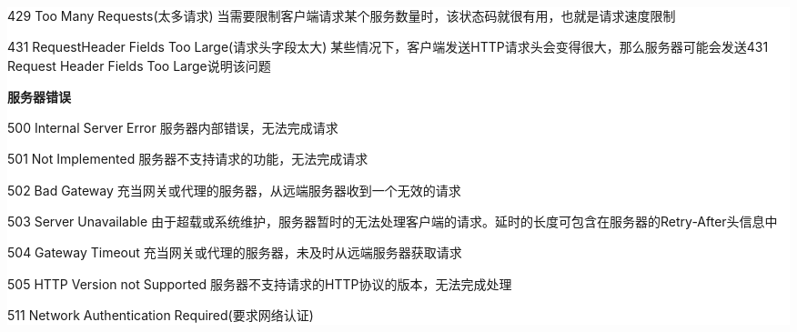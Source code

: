 429 Too Many Requests(太多请求)
当需要限制客户端请求某个服务数量时，该状态码就很有用，也就是请求速度限制

431 RequestHeader Fields Too Large(请求头字段太大)
某些情况下，客户端发送HTTP请求头会变得很大，那么服务器可能会发送431 Request Header Fields Too Large说明该问题



**服务器错误**

500 Internal Server Error
服务器内部错误，无法完成请求

501 Not Implemented
服务器不支持请求的功能，无法完成请求

502 Bad Gateway 
充当网关或代理的服务器，从远端服务器收到一个无效的请求

503 Server Unavailable
由于超载或系统维护，服务器暂时的无法处理客户端的请求。延时的长度可包含在服务器的Retry-After头信息中

504 Gateway Timeout
充当网关或代理的服务器，未及时从远端服务器获取请求

505 HTTP Version not Supported
服务器不支持请求的HTTP协议的版本，无法完成处理

511 Network Authentication Required(要求网络认证)
